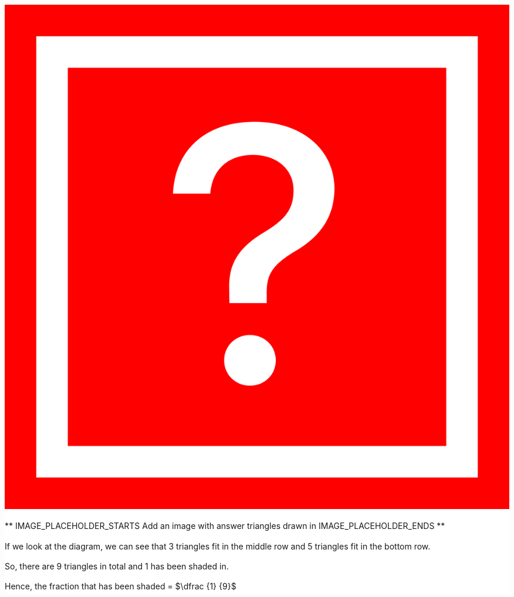 ![missing image](/papers/missing_image.svg)

** IMAGE_PLACEHOLDER_STARTS Add an image with answer triangles drawn in IMAGE_PLACEHOLDER_ENDS **

If we look at the diagram, we can see that $3$ triangles fit 
in the middle row and $5$ triangles fit in the bottom row. 

So, there are $9$ triangles in total and $1$ has been shaded in.

Hence, the fraction that has been shaded = $\dfrac {1} {9}$
